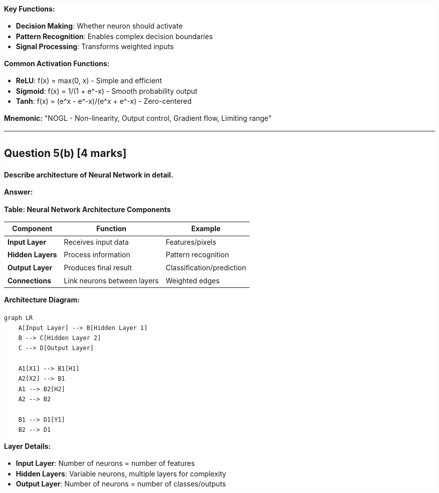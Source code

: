 **Key Functions:**

- **Decision Making**: Whether neuron should activate
- **Pattern Recognition**: Enables complex decision boundaries  
- **Signal Processing**: Transforms weighted inputs

**Common Activation Functions:**

- **ReLU**: f(x) = max(0, x) - Simple and efficient
- **Sigmoid**: f(x) = 1/(1 + e^-x) - Smooth probability output
- **Tanh**: f(x) = (e^x - e^-x)/(e^x + e^-x) - Zero-centered

**Mnemonic:** "NOGL - Non-linearity, Output control, Gradient flow, Limiting range"

---

## Question 5(b) [4 marks]

**Describe architecture of Neural Network in detail.**

**Answer:**

**Table: Neural Network Architecture Components**

| Component | Function | Example |
|-----------|----------|---------|
| **Input Layer** | Receives input data | Features/pixels |
| **Hidden Layers** | Process information | Pattern recognition |
| **Output Layer** | Produces final result | Classification/prediction |
| **Connections** | Link neurons between layers | Weighted edges |

**Architecture Diagram:**

```mermaid
graph LR
    A[Input Layer] --> B[Hidden Layer 1]
    B --> C[Hidden Layer 2]  
    C --> D[Output Layer]
    
    A1[X1] --> B1[H1]
    A2[X2] --> B1
    A1 --> B2[H2]
    A2 --> B2
    
    B1 --> D1[Y1]
    B2 --> D1
```

**Layer Details:**

- **Input Layer**: Number of neurons = number of features
- **Hidden Layers**: Variable neurons, multiple layers for complexity
- **Output Layer**: Number of neurons = number of classes/outputs
